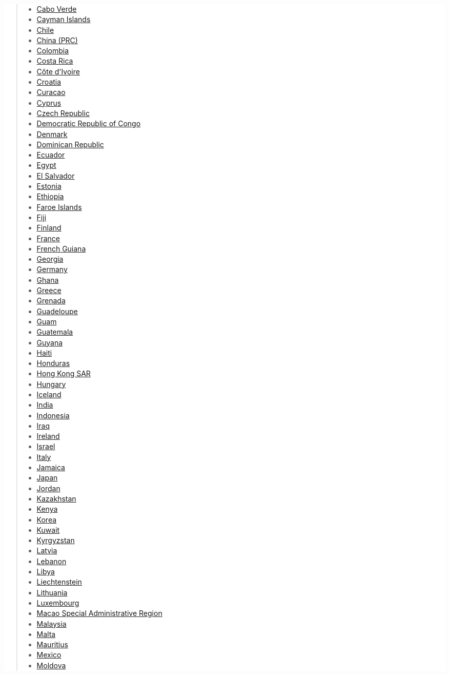 > - [Cabo Verde](/legal/pay/cape-verde)
> - [Cayman Islands](/legal/pay/cayman-islands)
> - [Chile](/legal/pay/chile)
> - [China (PRC)](/legal/pay/china-prc)
> - [Colombia](/legal/pay/colombia)
> - [Costa Rica](/legal/pay/costa-rica)
> - [Côte d'Ivoire](/legal/pay/cote-divoire)
> - [Croatia](/legal/pay/croatia)
> - [Curacao](/legal/pay/curacao)
> - [Cyprus](/legal/pay/cyprus)
> - [Czech Republic](/legal/pay/czech-republic)
> - [Democratic Republic of Congo](/legal/pay/democratic-republic-of-congo)
> - [Denmark](/legal/pay/denmark)
> - [Dominican Republic](/legal/pay/dominican-republic)
> - [Ecuador](/legal/pay/ecuador)
> - [Egypt](/legal/pay/egypt)
> - [El Salvador](/legal/pay/el-salvador)
> - [Estonia](/legal/pay/estonia)
> - [Ethiopia](/legal/pay/ethiopia)
> - [Faroe Islands](/legal/pay/faroe-islands)
> - [Fiji](/legal/pay/fiji)
> - [Finland](/legal/pay/finland)
> - [France](/legal/pay/france)
> - [French Guiana](/legal/pay/french-guiana)
> - [Georgia](/legal/pay/georgia)
> - [Germany](/legal/pay/germany)
> - [Ghana](/legal/pay/ghana)
> - [Greece](/legal/pay/greece)
> - [Grenada](/legal/pay/grenada)
> - [Guadeloupe](/legal/pay/guadeloupe)
> - [Guam](/legal/pay/guam)
> - [Guatemala](/legal/pay/guatemala)
> - [Guyana](/legal/pay/guyana)
> - [Haiti](/legal/pay/haiti)
> - [Honduras](/legal/pay/honduras)
> - [Hong Kong SAR](/legal/pay/hong-kong)
> - [Hungary](/legal/pay/hungary)
> - [Iceland](/legal/pay/iceland)
> - [India](/legal/pay/india)
> - [Indonesia](/legal/pay/indonesia)
> - [Iraq](/legal/pay/iraq)
> - [Ireland](/legal/pay/ireland)
> - [Israel](/legal/pay/israel)
> - [Italy](/legal/pay/italy)
> - [Jamaica](/legal/pay/jamaica)
> - [Japan](/legal/pay/japan)
> - [Jordan](/legal/pay/jordan)
> - [Kazakhstan](/legal/pay/kazakhstan)
> - [Kenya](/legal/pay/kenya)
> - [Korea](/legal/pay/korea)
> - [Kuwait](/legal/pay/kuwait)
> - [Kyrgyzstan](/legal/pay/kyrgyzstan)
> - [Latvia](/legal/pay/latvia)
> - [Lebanon](/legal/pay/lebanon)
> - [Libya](/legal/pay/libya)
> - [Liechtenstein](/legal/pay/liechtenstein)
> - [Lithuania](/legal/pay/lithuania)
> - [Luxembourg](/legal/pay/luxembourg)
> - [Macao Special Administrative Region](/legal/pay/macao)
> - [Malaysia](/legal/pay/malaysia)
> - [Malta](/legal/pay/malta)
> - [Mauritius](/legal/pay/mauritius)
> - [Mexico](/legal/pay/mexico)
> - [Moldova](/legal/pay/moldova)
